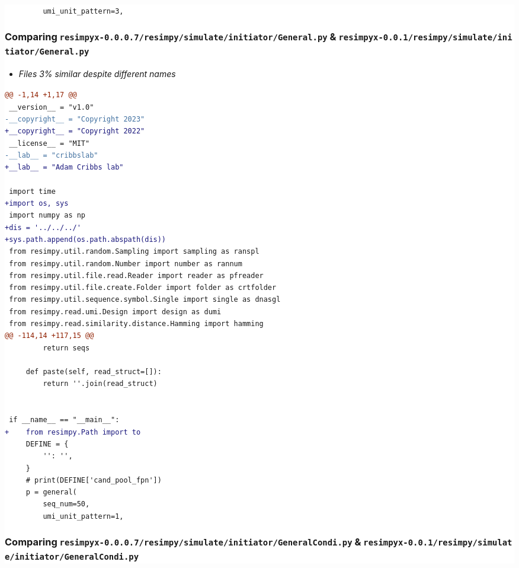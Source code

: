 ```diff
         umi_unit_pattern=3,
```

### Comparing `resimpyx-0.0.0.7/resimpy/simulate/initiator/General.py` & `resimpyx-0.0.1/resimpy/simulate/initiator/General.py`

 * *Files 3% similar despite different names*

```diff
@@ -1,14 +1,17 @@
 __version__ = "v1.0"
-__copyright__ = "Copyright 2023"
+__copyright__ = "Copyright 2022"
 __license__ = "MIT"
-__lab__ = "cribbslab"
+__lab__ = "Adam Cribbs lab"
 
 import time
+import os, sys
 import numpy as np
+dis = '../../../'
+sys.path.append(os.path.abspath(dis))
 from resimpy.util.random.Sampling import sampling as ranspl
 from resimpy.util.random.Number import number as rannum
 from resimpy.util.file.read.Reader import reader as pfreader
 from resimpy.util.file.create.Folder import folder as crtfolder
 from resimpy.util.sequence.symbol.Single import single as dnasgl
 from resimpy.read.umi.Design import design as dumi
 from resimpy.read.similarity.distance.Hamming import hamming
@@ -114,14 +117,15 @@
         return seqs
 
     def paste(self, read_struct=[]):
         return ''.join(read_struct)
 
 
 if __name__ == "__main__":
+    from resimpy.Path import to
     DEFINE = {
         '': '',
     }
     # print(DEFINE['cand_pool_fpn'])
     p = general(
         seq_num=50,
         umi_unit_pattern=1,
```

### Comparing `resimpyx-0.0.0.7/resimpy/simulate/initiator/GeneralCondi.py` & `resimpyx-0.0.1/resimpy/simulate/initiator/GeneralCondi.py`
